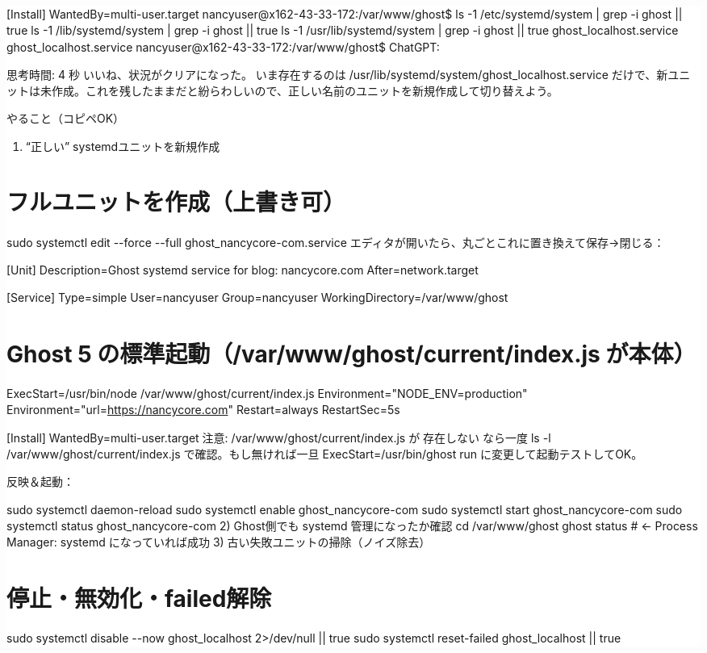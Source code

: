 [Install]
WantedBy=multi-user.target
nancyuser@x162-43-33-172:/var/www/ghost$ ls -1 /etc/systemd/system | grep -i ghost || true
ls -1 /lib/systemd/system  | grep -i ghost || true
ls -1 /usr/lib/systemd/system | grep -i ghost || true
ghost_localhost.service
ghost_localhost.service
nancyuser@x162-43-33-172:/var/www/ghost$ 
ChatGPT:

思考時間: 4 秒
いいね、状況がクリアになった。
いま存在するのは /usr/lib/systemd/system/ghost_localhost.service だけで、新ユニットは未作成。これを残したままだと紛らわしいので、正しい名前のユニットを新規作成して切り替えよう。

やること（コピペOK）
1) “正しい” systemdユニットを新規作成
# フルユニットを作成（上書き可）
sudo systemctl edit --force --full ghost_nancycore-com.service
エディタが開いたら、丸ごとこれに置き換えて保存→閉じる：

[Unit]
Description=Ghost systemd service for blog: nancycore.com
After=network.target

[Service]
Type=simple
User=nancyuser
Group=nancyuser
WorkingDirectory=/var/www/ghost
# Ghost 5 の標準起動（/var/www/ghost/current/index.js が本体）
ExecStart=/usr/bin/node /var/www/ghost/current/index.js
Environment="NODE_ENV=production"
Environment="url=https://nancycore.com"
Restart=always
RestartSec=5s

[Install]
WantedBy=multi-user.target
注意: /var/www/ghost/current/index.js が 存在しない なら一度 ls -l /var/www/ghost/current/index.js で確認。もし無ければ一旦 ExecStart=/usr/bin/ghost run に変更して起動テストしてOK。

反映＆起動：

sudo systemctl daemon-reload
sudo systemctl enable ghost_nancycore-com
sudo systemctl start  ghost_nancycore-com
sudo systemctl status ghost_nancycore-com
2) Ghost側でも systemd 管理になったか確認
cd /var/www/ghost
ghost status   # ← Process Manager: systemd になっていれば成功
3) 古い失敗ユニットの掃除（ノイズ除去）
# 停止・無効化・failed解除
sudo systemctl disable --now ghost_localhost 2>/dev/null || true
sudo systemctl reset-failed ghost_localhost || true
